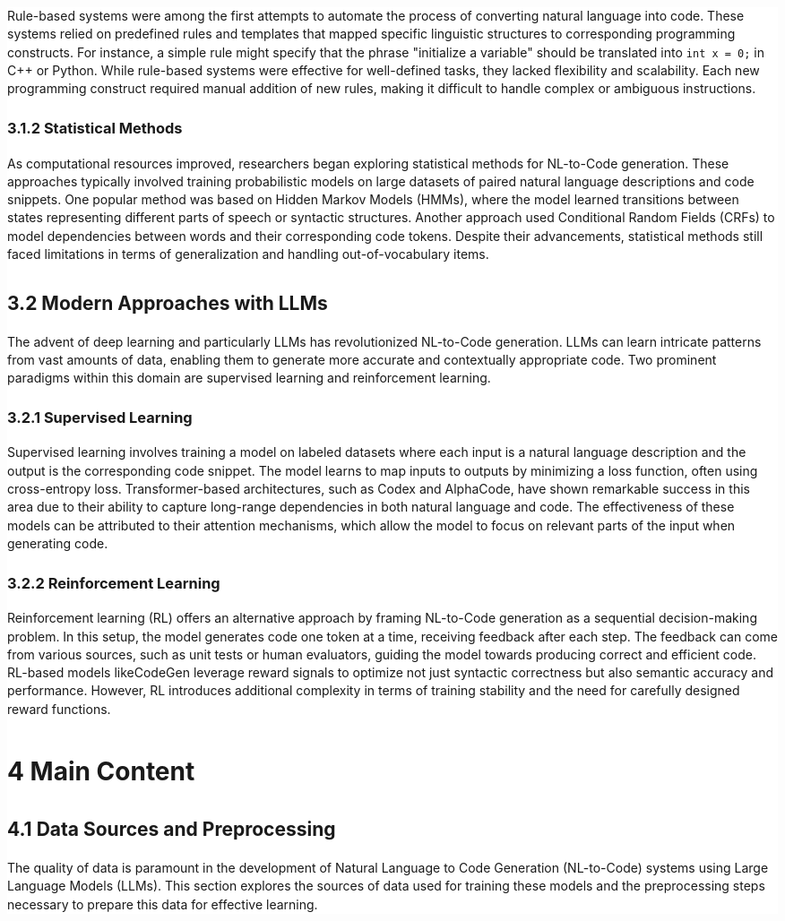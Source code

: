 Rule-based systems were among the first attempts to automate the process of converting natural language into code. These systems relied on predefined rules and templates that mapped specific linguistic structures to corresponding programming constructs. For instance, a simple rule might specify that the phrase "initialize a variable" should be translated into `int x = 0;` in C++ or Python. While rule-based systems were effective for well-defined tasks, they lacked flexibility and scalability. Each new programming construct required manual addition of new rules, making it difficult to handle complex or ambiguous instructions.

### 3.1.2 Statistical Methods

As computational resources improved, researchers began exploring statistical methods for NL-to-Code generation. These approaches typically involved training probabilistic models on large datasets of paired natural language descriptions and code snippets. One popular method was based on Hidden Markov Models (HMMs), where the model learned transitions between states representing different parts of speech or syntactic structures. Another approach used Conditional Random Fields (CRFs) to model dependencies between words and their corresponding code tokens. Despite their advancements, statistical methods still faced limitations in terms of generalization and handling out-of-vocabulary items.

## 3.2 Modern Approaches with LLMs

The advent of deep learning and particularly LLMs has revolutionized NL-to-Code generation. LLMs can learn intricate patterns from vast amounts of data, enabling them to generate more accurate and contextually appropriate code. Two prominent paradigms within this domain are supervised learning and reinforcement learning.

### 3.2.1 Supervised Learning

Supervised learning involves training a model on labeled datasets where each input is a natural language description and the output is the corresponding code snippet. The model learns to map inputs to outputs by minimizing a loss function, often using cross-entropy loss. Transformer-based architectures, such as Codex and AlphaCode, have shown remarkable success in this area due to their ability to capture long-range dependencies in both natural language and code. The effectiveness of these models can be attributed to their attention mechanisms, which allow the model to focus on relevant parts of the input when generating code.

### 3.2.2 Reinforcement Learning

Reinforcement learning (RL) offers an alternative approach by framing NL-to-Code generation as a sequential decision-making problem. In this setup, the model generates code one token at a time, receiving feedback after each step. The feedback can come from various sources, such as unit tests or human evaluators, guiding the model towards producing correct and efficient code. RL-based models likeCodeGen leverage reward signals to optimize not just syntactic correctness but also semantic accuracy and performance. However, RL introduces additional complexity in terms of training stability and the need for carefully designed reward functions.

# 4 Main Content

## 4.1 Data Sources and Preprocessing

The quality of data is paramount in the development of Natural Language to Code Generation (NL-to-Code) systems using Large Language Models (LLMs). This section explores the sources of data used for training these models and the preprocessing steps necessary to prepare this data for effective learning.
